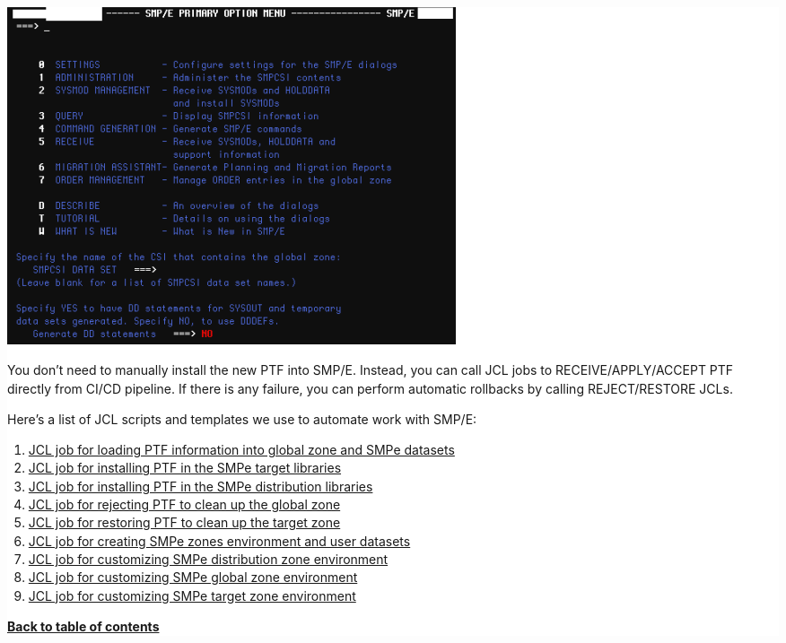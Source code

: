 <img src="./images/image5.png">
</p>

You don’t need to manually install the new PTF into SMP/E. Instead, you can call JCL jobs to RECEIVE/APPLY/ACCEPT PTF directly from CI/CD pipeline. If there is any failure, you can perform automatic rollbacks by calling REJECT/RESTORE JCLs.

Here’s a list of JCL scripts and templates we use to automate work with SMP/E:
1. [JCL job for loading PTF information into global zone and SMPe datasets](https://github.com/IBA-mainframe-dev/Global-Repository-for-Mainframe-Developers/wiki/JCL-job-for-loading-PTF-information-into-global-zone-and-SMPe-datasets)
2. [JCL job for installing PTF in the SMPe target libraries](https://github.com/IBA-mainframe-dev/Global-Repository-for-Mainframe-Developers/wiki/JCL-job-for-installing-PTF-in-the-SMPe-target-libraries)
3. [JCL job for installing PTF in the SMPe distribution libraries](https://github.com/IBA-mainframe-dev/Global-Repository-for-Mainframe-Developers/wiki/JCL-job-for-installing-PTF-in-the-SMPe-distribution-libraries)
4. [JCL job for rejecting PTF to clean up the global zone](https://github.com/IBA-mainframe-dev/Global-Repository-for-Mainframe-Developers/wiki/JCL-job-for-rejecting-PTF-to-clean-up-the-global-zone)
5. [JCL job for restoring PTF to clean up the target zone](https://github.com/IBA-mainframe-dev/Global-Repository-for-Mainframe-Developers/wiki/JCL-job-for-restoring-PTF-to-clean-up-the-target-zone)
6. [JCL job for creating SMPe zones environment and user datasets](https://github.com/IBA-mainframe-dev/Global-Repository-for-Mainframe-Developers/wiki/JCL-job-for-creating-SMPe-zones-environment-and-user-datasets)
7. [JCL job for customizing SMPe distribution zone environment](https://github.com/IBA-mainframe-dev/Global-Repository-for-Mainframe-Developers/wiki/JCL-job-for-customizing-SMPe-distribution-zone-environment)
8. [JCL job for customizing SMPe global zone environment](https://github.com/IBA-mainframe-dev/Global-Repository-for-Mainframe-Developers/wiki/JCL-job-for-customizing-SMPe-global-zone-environment)
9. [JCL job for customizing SMPe target zone environment](https://github.com/IBA-mainframe-dev/Global-Repository-for-Mainframe-Developers/wiki/JCL-job-for-customizing-SMPe-target-zone-environment)

[**Back to table of contents**](#table-of-contents-how-to-bring-devops-and-automation-to-mainframe)
